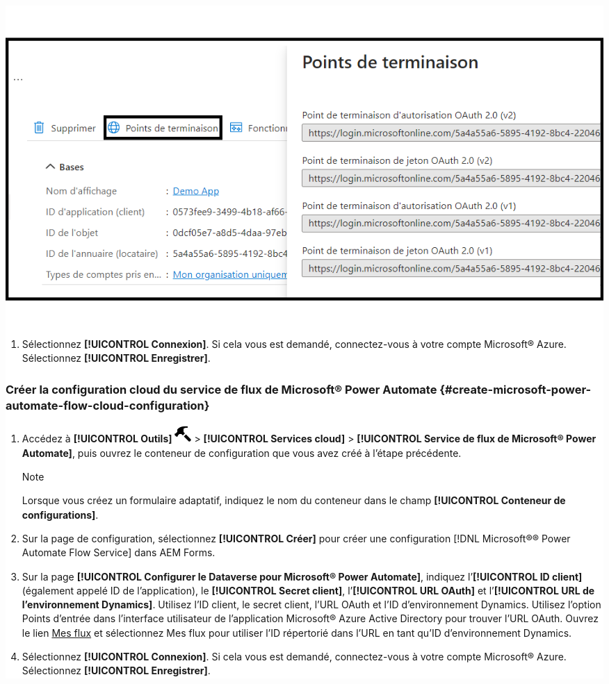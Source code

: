    ![Utilisez l’option Points d’entrée de l’interface utilisateur de l’application Microsoft Power Automate pour trouver l’URL OAuth.](assets/endpoints.png)

1. Sélectionnez **[!UICONTROL Connexion]**. Si cela vous est demandé, connectez-vous à votre compte Microsoft® Azure. Sélectionnez **[!UICONTROL Enregistrer]**.

### Créer la configuration cloud du service de flux de Microsoft® Power Automate {#create-microsoft-power-automate-flow-cloud-configuration}

1. Accédez à **[!UICONTROL Outils]** ![marteau](assets/hammer.png) > **[!UICONTROL Services cloud]** > **[!UICONTROL Service de flux de Microsoft® Power Automate]**, puis ouvrez le conteneur de configuration que vous avez créé à l’étape précédente.

   >[!NOTE]
   >
   >Lorsque vous créez un formulaire adaptatif, indiquez le nom du conteneur dans le champ **[!UICONTROL Conteneur de configurations]**.
1. Sur la page de configuration, sélectionnez **[!UICONTROL Créer]** pour créer une configuration [!DNL Microsoft®® Power Automate Flow Service] dans AEM Forms.
1. Sur la page **[!UICONTROL Configurer le Dataverse pour Microsoft® Power Automate]**, indiquez l’**[!UICONTROL ID client]** (également appelé ID de l’application), le **[!UICONTROL Secret client]**, l’**[!UICONTROL URL OAuth]** et l’**[!UICONTROL URL de l’environnement Dynamics]**. Utilisez l’ID client, le secret client, l’URL OAuth et l’ID d’environnement Dynamics. Utilisez l’option Points d’entrée dans l’interface utilisateur de l’application Microsoft® Azure Active Directory pour trouver l’URL OAuth. Ouvrez le lien [Mes flux](https://powerautomate.microsoft.com/fr-fr/) et sélectionnez Mes flux pour utiliser l’ID répertorié dans l’URL en tant qu’ID d’environnement Dynamics.
1. Sélectionnez **[!UICONTROL Connexion]**. Si cela vous est demandé, connectez-vous à votre compte Microsoft® Azure. Sélectionnez **[!UICONTROL Enregistrer]**.

